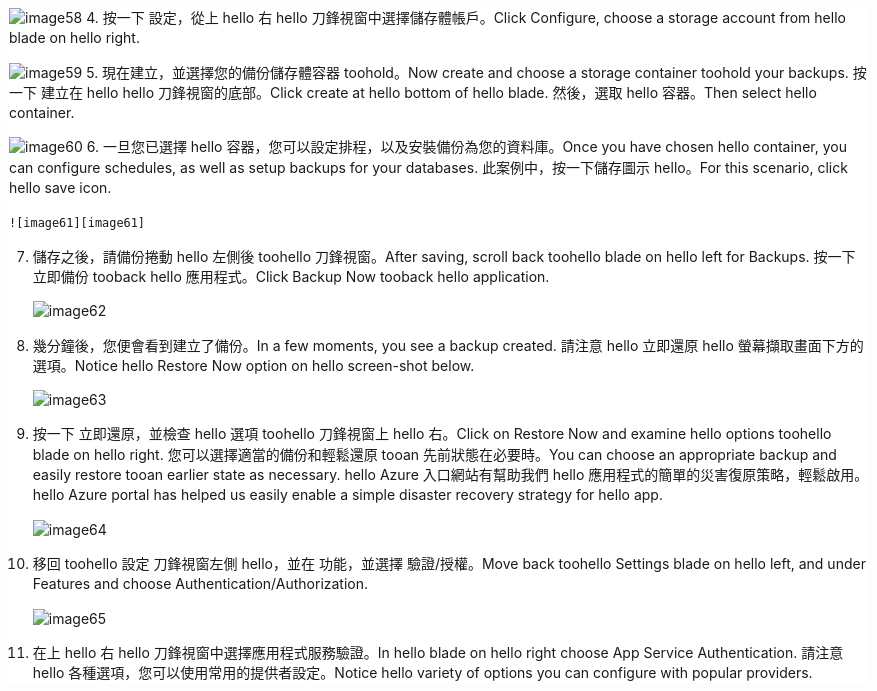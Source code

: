    ![image58][image58]
4. <span data-ttu-id="35efd-285">按一下 設定，從上 hello 右 hello 刀鋒視窗中選擇儲存體帳戶。</span><span class="sxs-lookup"><span data-stu-id="35efd-285">Click Configure, choose a storage account from hello blade on hello right.</span></span>
   
   ![image59][image59]
5. <span data-ttu-id="35efd-287">現在建立，並選擇您的備份儲存體容器 toohold。</span><span class="sxs-lookup"><span data-stu-id="35efd-287">Now create and choose a storage container toohold your backups.</span></span> <span data-ttu-id="35efd-288">按一下 建立在 hello hello 刀鋒視窗的底部。</span><span class="sxs-lookup"><span data-stu-id="35efd-288">Click create at hello bottom of hello blade.</span></span> <span data-ttu-id="35efd-289">然後，選取 hello 容器。</span><span class="sxs-lookup"><span data-stu-id="35efd-289">Then select hello container.</span></span>
   
   ![image60][image60]
6. <span data-ttu-id="35efd-291">一旦您已選擇 hello 容器，您可以設定排程，以及安裝備份為您的資料庫。</span><span class="sxs-lookup"><span data-stu-id="35efd-291">Once you have chosen hello container, you can configure schedules, as well as setup backups for your databases.</span></span> <span data-ttu-id="35efd-292">此案例中，按一下儲存圖示 hello。</span><span class="sxs-lookup"><span data-stu-id="35efd-292">For this scenario, click hello save icon.</span></span>
   
    ![image61][image61]
7. <span data-ttu-id="35efd-294">儲存之後，請備份捲動 hello 左側後 toohello 刀鋒視窗。</span><span class="sxs-lookup"><span data-stu-id="35efd-294">After saving, scroll back toohello blade on hello left for Backups.</span></span> <span data-ttu-id="35efd-295">按一下 立即備份 tooback hello 應用程式。</span><span class="sxs-lookup"><span data-stu-id="35efd-295">Click Backup Now tooback hello application.</span></span>
   
    ![image62][image62]
8. <span data-ttu-id="35efd-297">幾分鐘後，您便會看到建立了備份。</span><span class="sxs-lookup"><span data-stu-id="35efd-297">In a few moments, you see a backup created.</span></span> <span data-ttu-id="35efd-298">請注意 hello 立即還原 hello 螢幕擷取畫面下方的選項。</span><span class="sxs-lookup"><span data-stu-id="35efd-298">Notice hello Restore Now option on hello screen-shot below.</span></span>
   
    ![image63][image63]
9. <span data-ttu-id="35efd-300">按一下 立即還原，並檢查 hello 選項 toohello 刀鋒視窗上 hello 右。</span><span class="sxs-lookup"><span data-stu-id="35efd-300">Click on Restore Now and examine hello options toohello blade on hello right.</span></span> <span data-ttu-id="35efd-301">您可以選擇適當的備份和輕鬆還原 tooan 先前狀態在必要時。</span><span class="sxs-lookup"><span data-stu-id="35efd-301">You can choose an appropriate backup and easily restore tooan earlier state as necessary.</span></span> <span data-ttu-id="35efd-302">hello Azure 入口網站有幫助我們 hello 應用程式的簡單的災害復原策略，輕鬆啟用。</span><span class="sxs-lookup"><span data-stu-id="35efd-302">hello Azure portal has helped us easily enable a simple disaster recovery strategy for hello app.</span></span>
   
    ![image64][image64]
10. <span data-ttu-id="35efd-304">移回 toohello 設定 刀鋒視窗左側 hello，並在 功能，並選擇 驗證/授權。</span><span class="sxs-lookup"><span data-stu-id="35efd-304">Move back toohello Settings blade on hello left, and under Features and choose Authentication/Authorization.</span></span>
    
     ![image65][image65]
11. <span data-ttu-id="35efd-306">在上 hello 右 hello 刀鋒視窗中選擇應用程式服務驗證。</span><span class="sxs-lookup"><span data-stu-id="35efd-306">In hello blade on hello right choose App Service Authentication.</span></span> <span data-ttu-id="35efd-307">請注意 hello 各種選項，您可以使用常用的提供者設定。</span><span class="sxs-lookup"><span data-stu-id="35efd-307">Notice hello variety of options you can configure with popular providers.</span></span>
    

[image1]: ./media/tutorial-azureportal-devops/image1.png
[image2]: ./media/tutorial-azureportal-devops/image2.png
[image3]: ./media/tutorial-azureportal-devops/image3.png
[image4]: ./media/tutorial-azureportal-devops/image4.png
[image5]: ./media/tutorial-azureportal-devops/image5.png
[image6]: ./media/tutorial-azureportal-devops/image6.png
[image7]: ./media/tutorial-azureportal-devops/image7.png
[image8]: ./media/tutorial-azureportal-devops/image8.png
[image9]: ./media/tutorial-azureportal-devops/image9.png
[image10]: ./media/tutorial-azureportal-devops/image10.png
[image11]: ./media/tutorial-azureportal-devops/image11.png
[image12]: ./media/tutorial-azureportal-devops/image12.png
[image13]: ./media/tutorial-azureportal-devops/image13.png
[image14]: ./media/tutorial-azureportal-devops/image14.png
[image15]: ./media/tutorial-azureportal-devops/image15.png
[image16]: ./media/tutorial-azureportal-devops/image16.png
[image17]: ./media/tutorial-azureportal-devops/image17.png
[image18]: ./media/tutorial-azureportal-devops/image18.png
[image19]: ./media/tutorial-azureportal-devops/image19.png
[image20]: ./media/tutorial-azureportal-devops/image20.png
[image21]: ./media/tutorial-azureportal-devops/image21.png
[image22]: ./media/tutorial-azureportal-devops/image22.png
[image23]: ./media/tutorial-azureportal-devops/image23.png
[image24]: ./media/tutorial-azureportal-devops/image24.png
[image25]: ./media/tutorial-azureportal-devops/image25.png
[image26]: ./media/tutorial-azureportal-devops/image26.png
[image27]: ./media/tutorial-azureportal-devops/image27.png
[image28]: ./media/tutorial-azureportal-devops/image28.png
[image29]: ./media/tutorial-azureportal-devops/image29.png
[image30]: ./media/tutorial-azureportal-devops/image30.png
[image31]: ./media/tutorial-azureportal-devops/image31.png
[image32]: ./media/tutorial-azureportal-devops/image32.png
[image33]: ./media/tutorial-azureportal-devops/image33.png
[image34]: ./media/tutorial-azureportal-devops/image34.png
[image35]: ./media/tutorial-azureportal-devops/image35.png
[image36]: ./media/tutorial-azureportal-devops/image36.png
[image37]: ./media/tutorial-azureportal-devops/image37.png
[image38]: ./media/tutorial-azureportal-devops/image38.png
[image39]: ./media/tutorial-azureportal-devops/image39.png
[image40]: ./media/tutorial-azureportal-devops/image40.png
[image41]: ./media/tutorial-azureportal-devops/image41.png
[image42]: ./media/tutorial-azureportal-devops/image42.png
[image43]: ./media/tutorial-azureportal-devops/image43.png
[image44]: ./media/tutorial-azureportal-devops/image44.png
[image45]: ./media/tutorial-azureportal-devops/image45.png
[image46]: ./media/tutorial-azureportal-devops/image46.png
[image47]: ./media/tutorial-azureportal-devops/image47.png
[image48]: ./media/tutorial-azureportal-devops/image48.png
[image49]: ./media/tutorial-azureportal-devops/image49.png
[image50]: ./media/tutorial-azureportal-devops/image50.png
[image51]: ./media/tutorial-azureportal-devops/image51.png
[image52]: ./media/tutorial-azureportal-devops/image52.png
[image53]: ./media/tutorial-azureportal-devops/image53.png
[image54]: ./media/tutorial-azureportal-devops/image54.png
[image55]: ./media/tutorial-azureportal-devops/image55.png
[image56]: ./media/tutorial-azureportal-devops/image56.png
[image57]: ./media/tutorial-azureportal-devops/image57.png
[image58]: ./media/tutorial-azureportal-devops/image58.png
[image59]: ./media/tutorial-azureportal-devops/image59.png
[image60]: ./media/tutorial-azureportal-devops/image60.png
[image61]: ./media/tutorial-azureportal-devops/image61.png
[image62]: ./media/tutorial-azureportal-devops/image62.png
[image63]: ./media/tutorial-azureportal-devops/image63.png
[image64]: ./media/tutorial-azureportal-devops/image64.png
[image65]: ./media/tutorial-azureportal-devops/image65.png
[image66]: ./media/tutorial-azureportal-devops/image66.png
[image67]: ./media/tutorial-azureportal-devops/image67.png
[image68]: ./media/tutorial-azureportal-devops/image68.png
[image69]: ./media/tutorial-azureportal-devops/image69.png